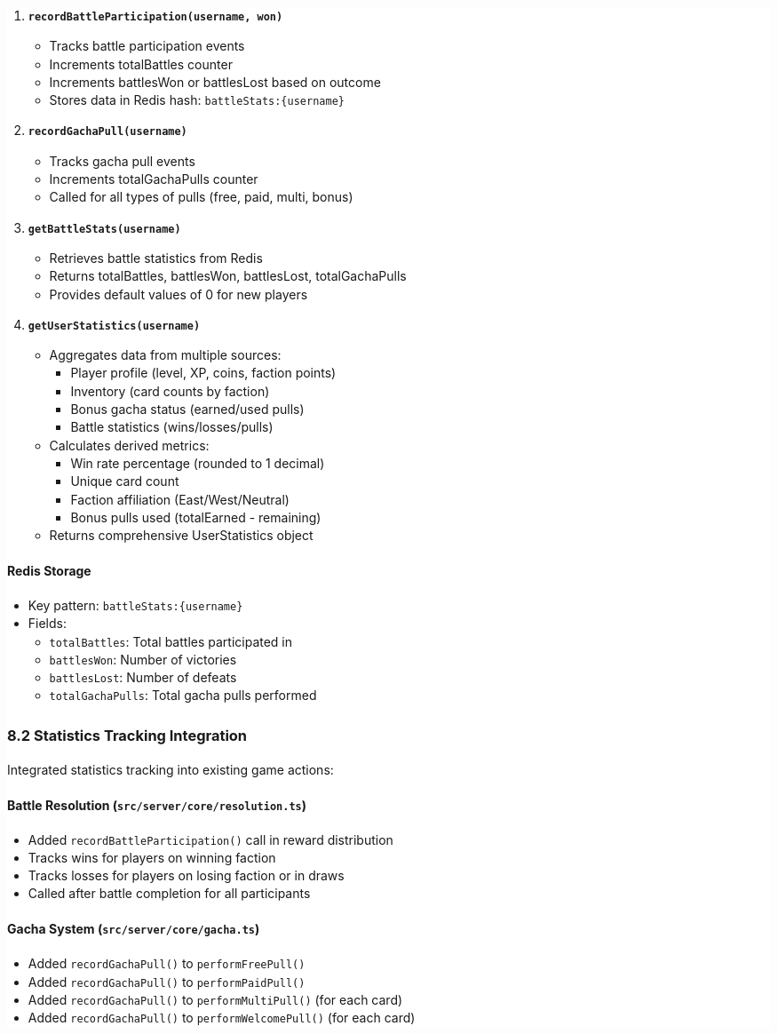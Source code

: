 1. **`recordBattleParticipation(username, won)`**
   - Tracks battle participation events
   - Increments totalBattles counter
   - Increments battlesWon or battlesLost based on outcome
   - Stores data in Redis hash: `battleStats:{username}`

2. **`recordGachaPull(username)`**
   - Tracks gacha pull events
   - Increments totalGachaPulls counter
   - Called for all types of pulls (free, paid, multi, bonus)

3. **`getBattleStats(username)`**
   - Retrieves battle statistics from Redis
   - Returns totalBattles, battlesWon, battlesLost, totalGachaPulls
   - Provides default values of 0 for new players

4. **`getUserStatistics(username)`**
   - Aggregates data from multiple sources:
     - Player profile (level, XP, coins, faction points)
     - Inventory (card counts by faction)
     - Bonus gacha status (earned/used pulls)
     - Battle statistics (wins/losses/pulls)
   - Calculates derived metrics:
     - Win rate percentage (rounded to 1 decimal)
     - Unique card count
     - Faction affiliation (East/West/Neutral)
     - Bonus pulls used (totalEarned - remaining)
   - Returns comprehensive UserStatistics object

#### Redis Storage
- Key pattern: `battleStats:{username}`
- Fields:
  - `totalBattles`: Total battles participated in
  - `battlesWon`: Number of victories
  - `battlesLost`: Number of defeats
  - `totalGachaPulls`: Total gacha pulls performed

### 8.2 Statistics Tracking Integration

Integrated statistics tracking into existing game actions:

#### Battle Resolution (`src/server/core/resolution.ts`)
- Added `recordBattleParticipation()` call in reward distribution
- Tracks wins for players on winning faction
- Tracks losses for players on losing faction or in draws
- Called after battle completion for all participants

#### Gacha System (`src/server/core/gacha.ts`)
- Added `recordGachaPull()` to `performFreePull()`
- Added `recordGachaPull()` to `performPaidPull()`
- Added `recordGachaPull()` to `performMultiPull()` (for each card)
- Added `recordGachaPull()` to `performWelcomePull()` (for each card)
